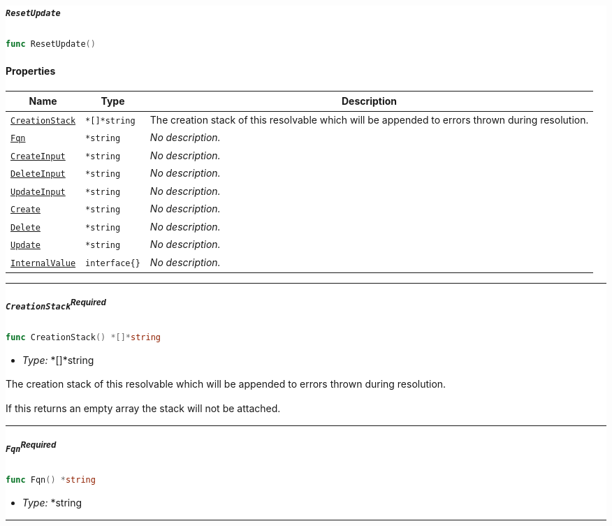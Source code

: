 ##### `ResetUpdate` <a name="ResetUpdate" id="rhizo-co-terraform-provider-oci.nosqlIndex.NosqlIndexTimeoutsOutputReference.resetUpdate"></a>

```go
func ResetUpdate()
```


#### Properties <a name="Properties" id="Properties"></a>

| **Name** | **Type** | **Description** |
| --- | --- | --- |
| <code><a href="#rhizo-co-terraform-provider-oci.nosqlIndex.NosqlIndexTimeoutsOutputReference.property.creationStack">CreationStack</a></code> | <code>*[]*string</code> | The creation stack of this resolvable which will be appended to errors thrown during resolution. |
| <code><a href="#rhizo-co-terraform-provider-oci.nosqlIndex.NosqlIndexTimeoutsOutputReference.property.fqn">Fqn</a></code> | <code>*string</code> | *No description.* |
| <code><a href="#rhizo-co-terraform-provider-oci.nosqlIndex.NosqlIndexTimeoutsOutputReference.property.createInput">CreateInput</a></code> | <code>*string</code> | *No description.* |
| <code><a href="#rhizo-co-terraform-provider-oci.nosqlIndex.NosqlIndexTimeoutsOutputReference.property.deleteInput">DeleteInput</a></code> | <code>*string</code> | *No description.* |
| <code><a href="#rhizo-co-terraform-provider-oci.nosqlIndex.NosqlIndexTimeoutsOutputReference.property.updateInput">UpdateInput</a></code> | <code>*string</code> | *No description.* |
| <code><a href="#rhizo-co-terraform-provider-oci.nosqlIndex.NosqlIndexTimeoutsOutputReference.property.create">Create</a></code> | <code>*string</code> | *No description.* |
| <code><a href="#rhizo-co-terraform-provider-oci.nosqlIndex.NosqlIndexTimeoutsOutputReference.property.delete">Delete</a></code> | <code>*string</code> | *No description.* |
| <code><a href="#rhizo-co-terraform-provider-oci.nosqlIndex.NosqlIndexTimeoutsOutputReference.property.update">Update</a></code> | <code>*string</code> | *No description.* |
| <code><a href="#rhizo-co-terraform-provider-oci.nosqlIndex.NosqlIndexTimeoutsOutputReference.property.internalValue">InternalValue</a></code> | <code>interface{}</code> | *No description.* |

---

##### `CreationStack`<sup>Required</sup> <a name="CreationStack" id="rhizo-co-terraform-provider-oci.nosqlIndex.NosqlIndexTimeoutsOutputReference.property.creationStack"></a>

```go
func CreationStack() *[]*string
```

- *Type:* *[]*string

The creation stack of this resolvable which will be appended to errors thrown during resolution.

If this returns an empty array the stack will not be attached.

---

##### `Fqn`<sup>Required</sup> <a name="Fqn" id="rhizo-co-terraform-provider-oci.nosqlIndex.NosqlIndexTimeoutsOutputReference.property.fqn"></a>

```go
func Fqn() *string
```

- *Type:* *string

---